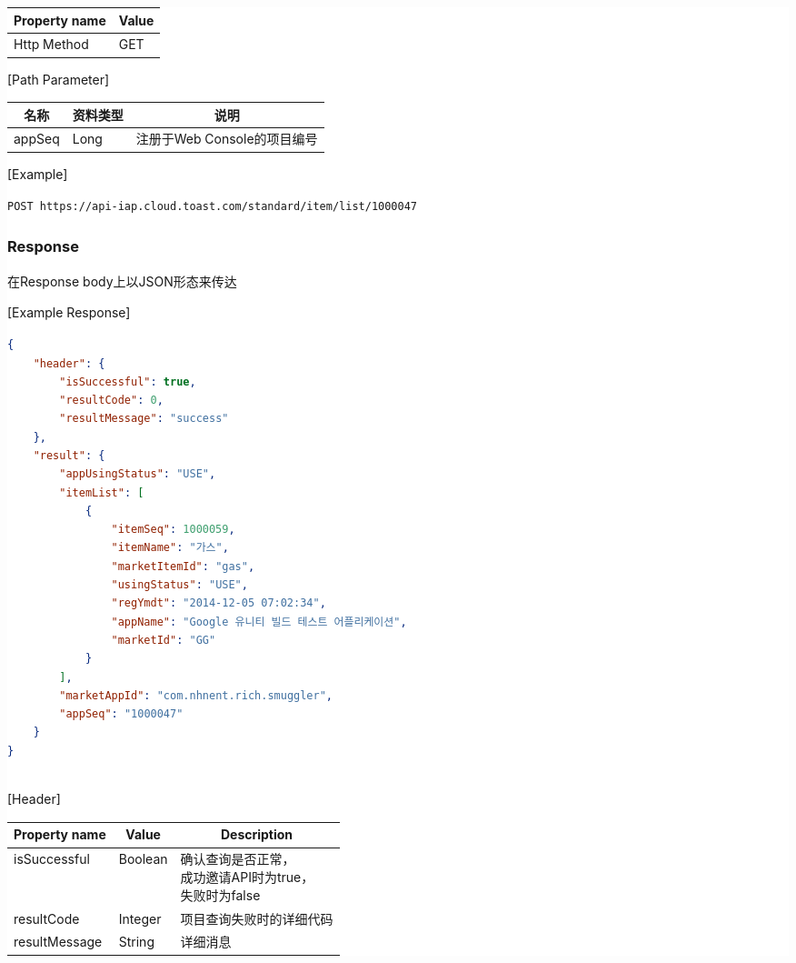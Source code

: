 | Property name   |Value|
|--------------- | -------|
|Http Method    | GET|

[Path Parameter]

|名称    | 资料类型  | 说明|
|-------- | ---------- | -----------------------------|
|appSeq |  Long      | 注册于Web Console的项目编号|

[Example]

```
POST https://api-iap.cloud.toast.com/standard/item/list/1000047
```

### Response

在Response body上以JSON形态来传达

[Example Response]

```json
{
    "header": {
        "isSuccessful": true,
        "resultCode": 0,
        "resultMessage": "success"
    },
    "result": {
        "appUsingStatus": "USE",
        "itemList": [
            {
                "itemSeq": 1000059,
                "itemName": "가스",
                "marketItemId": "gas",
                "usingStatus": "USE",
                "regYmdt": "2014-12-05 07:02:34",
                "appName": "Google 유니티 빌드 테스트 어플리케이션",
                "marketId": "GG"
            }
        ],
        "marketAppId": "com.nhnent.rich.smuggler",
        "appSeq": "1000047"
    }
}



```

[Header]

|Property name  | Value     |Description|
| ------------- | ------- | ----------------------- |
|isSuccessful   | Boolean  | 确认查询是否正常，<br>成功邀请API时为true，<br>失败时为false|
|resultCode     | Integer  | 项目查询失败时的详细代码|
|resultMessage  | String   | 详细消息|
